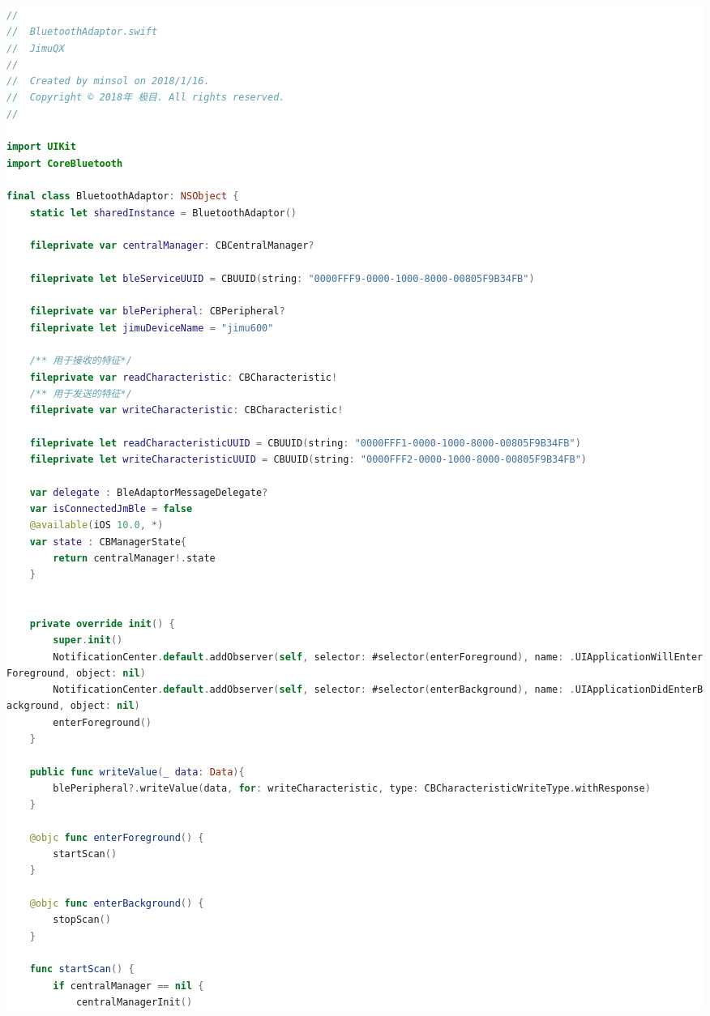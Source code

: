 ```swift
//
//  BluetoothAdaptor.swift
//  JimuQX
//
//  Created by minsol on 2018/1/16.
//  Copyright © 2018年 极目. All rights reserved.
//

import UIKit
import CoreBluetooth

final class BluetoothAdaptor: NSObject {
    static let sharedInstance = BluetoothAdaptor()

    fileprivate var centralManager: CBCentralManager?
    
    fileprivate let bleServiceUUID = CBUUID(string: "0000FFF9-0000-1000-8000-00805F9B34FB")
    
    fileprivate var blePeripheral: CBPeripheral?
    fileprivate let jimuDeviceName = "jimu600"

    /** 用于接收的特征*/
    fileprivate var readCharacteristic: CBCharacteristic!
    /** 用于发送的特征*/
    fileprivate var writeCharacteristic: CBCharacteristic!

    fileprivate let readCharacteristicUUID = CBUUID(string: "0000FFF1-0000-1000-8000-00805F9B34FB")
    fileprivate let writeCharacteristicUUID = CBUUID(string: "0000FFF2-0000-1000-8000-00805F9B34FB")

    var delegate : BleAdaptorMessageDelegate?
    var isConnectedJmBle = false
    @available(iOS 10.0, *)
    var state : CBManagerState{
        return centralManager!.state
    }

    
    private override init() {
        super.init()
        NotificationCenter.default.addObserver(self, selector: #selector(enterForeground), name: .UIApplicationWillEnterForeground, object: nil)
        NotificationCenter.default.addObserver(self, selector: #selector(enterBackground), name: .UIApplicationDidEnterBackground, object: nil)
        enterForeground()
    }
    
    public func writeValue(_ data: Data){
        blePeripheral?.writeValue(data, for: writeCharacteristic, type: CBCharacteristicWriteType.withResponse)
    }
    
    @objc func enterForeground() {
        startScan()
    }

    @objc func enterBackground() {
        stopScan()
    }

    func startScan() {
        if centralManager == nil {
            centralManagerInit()
```